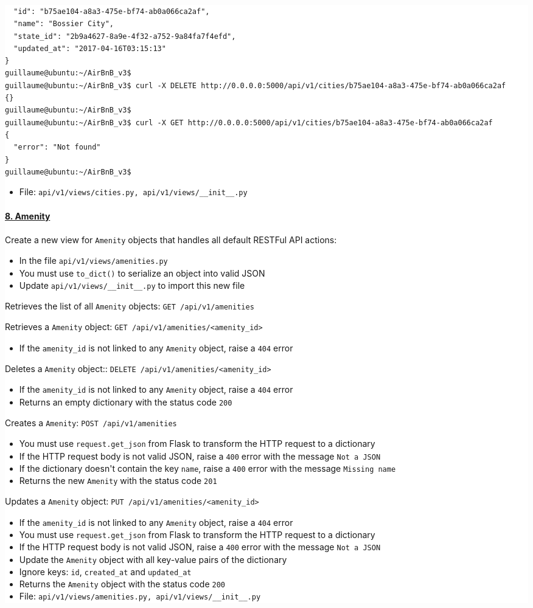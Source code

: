 ```
  "id": "b75ae104-a8a3-475e-bf74-ab0a066ca2af",
  "name": "Bossier City",
  "state_id": "2b9a4627-8a9e-4f32-a752-9a84fa7f4efd",
  "updated_at": "2017-04-16T03:15:13"
}
guillaume@ubuntu:~/AirBnB_v3$
guillaume@ubuntu:~/AirBnB_v3$ curl -X DELETE http://0.0.0.0:5000/api/v1/cities/b75ae104-a8a3-475e-bf74-ab0a066ca2af
{}
guillaume@ubuntu:~/AirBnB_v3$
guillaume@ubuntu:~/AirBnB_v3$ curl -X GET http://0.0.0.0:5000/api/v1/cities/b75ae104-a8a3-475e-bf74-ab0a066ca2af
{
  "error": "Not found"
}
guillaume@ubuntu:~/AirBnB_v3$

```
-   File: `api/v1/views/cities.py, api/v1/views/__init__.py`

#### [8. Amenity]()

Create a new view for `Amenity` objects that handles all default RESTFul API actions:

-   In the file `api/v1/views/amenities.py`
-   You must use `to_dict()` to serialize an object into valid JSON
-   Update `api/v1/views/__init__.py` to import this new file

Retrieves the list of all `Amenity` objects: `GET /api/v1/amenities`

Retrieves a `Amenity` object: `GET /api/v1/amenities/<amenity_id>`

-   If the `amenity_id` is not linked to any `Amenity` object, raise a `404` error

Deletes a `Amenity` object:: `DELETE /api/v1/amenities/<amenity_id>`

-   If the `amenity_id` is not linked to any `Amenity` object, raise a `404` error
-   Returns an empty dictionary with the status code `200`

Creates a `Amenity`: `POST /api/v1/amenities`

-   You must use `request.get_json` from Flask to transform the HTTP request to a dictionary
-   If the HTTP request body is not valid JSON, raise a `400` error with the message `Not a JSON`
-   If the dictionary doesn't contain the key `name`, raise a `400` error with the message `Missing name`
-   Returns the new `Amenity` with the status code `201`

Updates a `Amenity` object: `PUT /api/v1/amenities/<amenity_id>`

-   If the `amenity_id` is not linked to any `Amenity` object, raise a `404` error
-   You must use `request.get_json` from Flask to transform the HTTP request to a dictionary
-   If the HTTP request body is not valid JSON, raise a `400` error with the message `Not a JSON`
-   Update the `Amenity` object with all key-value pairs of the dictionary
-   Ignore keys: `id`, `created_at` and `updated_at`
-   Returns the `Amenity` object with the status code `200`
-   File: `api/v1/views/amenities.py, api/v1/views/__init__.py`
